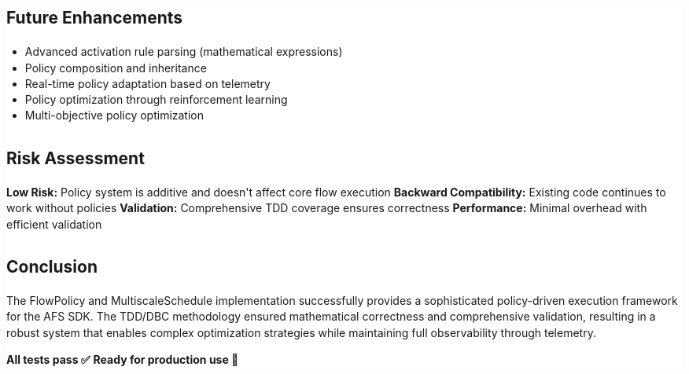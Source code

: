 ```python
```

## Future Enhancements

- Advanced activation rule parsing (mathematical expressions)
- Policy composition and inheritance
- Real-time policy adaptation based on telemetry
- Policy optimization through reinforcement learning
- Multi-objective policy optimization

## Risk Assessment

**Low Risk:** Policy system is additive and doesn't affect core flow execution
**Backward Compatibility:** Existing code continues to work without policies
**Validation:** Comprehensive TDD coverage ensures correctness
**Performance:** Minimal overhead with efficient validation

## Conclusion

The FlowPolicy and MultiscaleSchedule implementation successfully provides a sophisticated policy-driven execution framework for the AFS SDK. The TDD/DBC methodology ensured mathematical correctness and comprehensive validation, resulting in a robust system that enables complex optimization strategies while maintaining full observability through telemetry.

**All tests pass ✅**
**Ready for production use 🚀**
